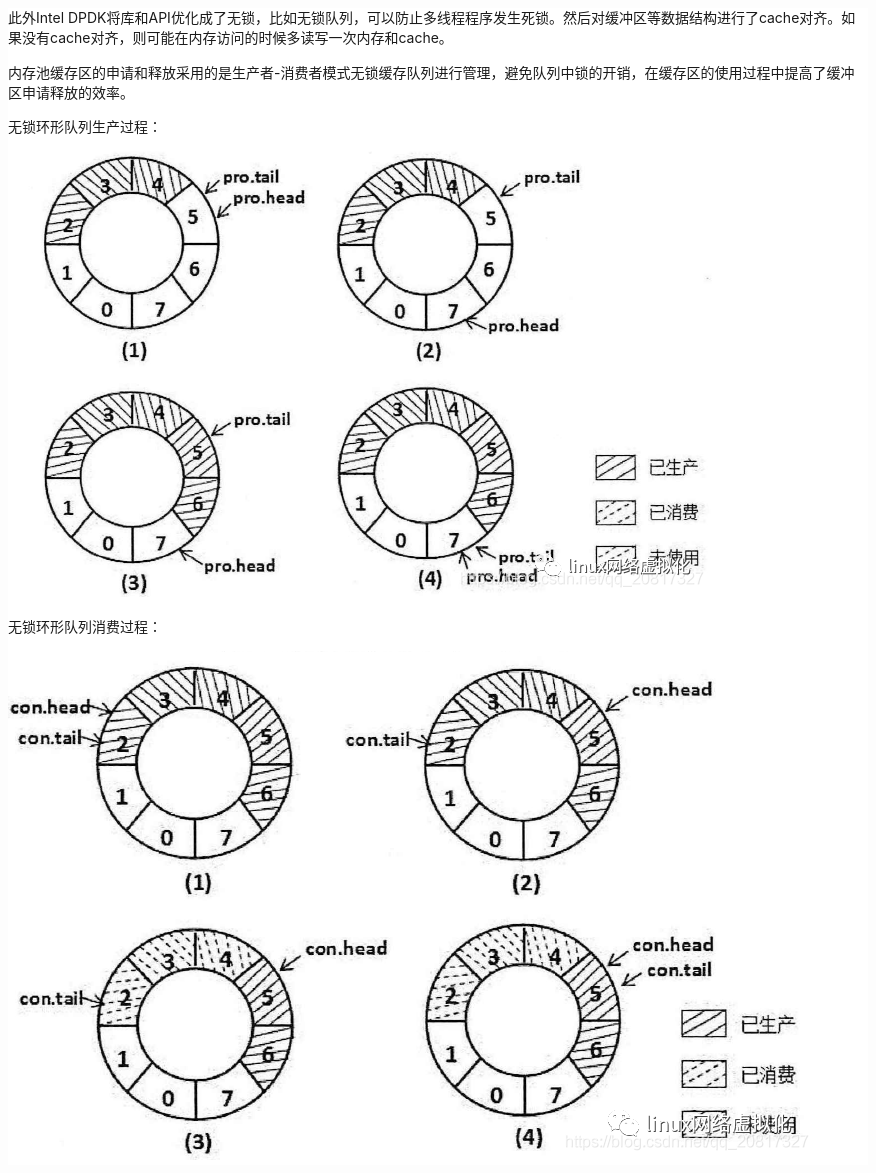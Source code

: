此外Intel DPDK将库和API优化成了无锁，比如无锁队列，可以防止多线程程序发生死锁。然后对缓冲区等数据结构进行了cache对齐。如果没有cache对齐，则可能在内存访问的时候多读写一次内存和cache。



内存池缓存区的申请和释放采用的是生产者-消费者模式无锁缓存队列进行管理，避免队列中锁的开销，在缓存区的使用过程中提高了缓冲区申请释放的效率。



无锁环形队列生产过程：

![](/assets/network-virtualnet-dpdk51.png)





无锁环形队列消费过程：



![](/assets/network-virtualnet-dpdk52.png)